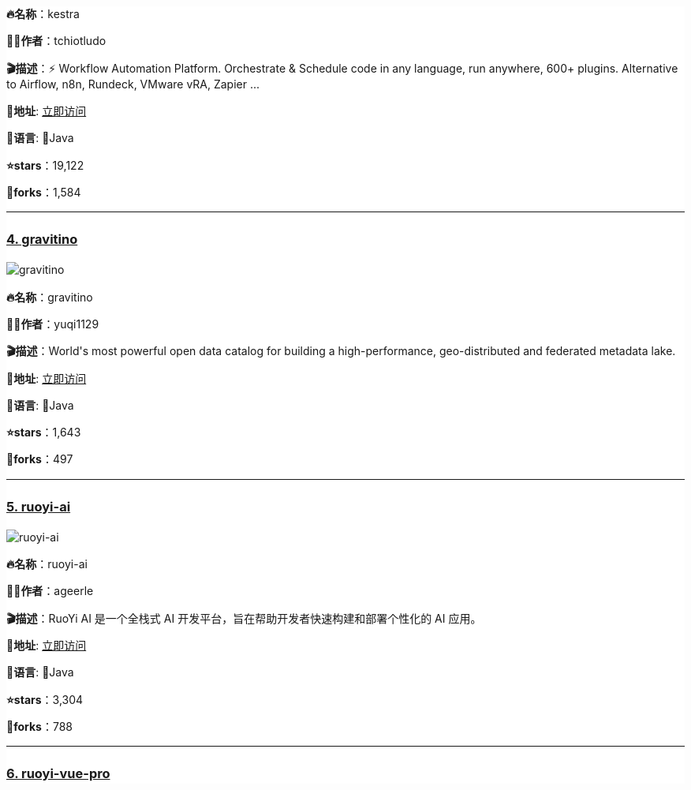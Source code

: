 **🔥名称**：kestra 

**🧑‍💻作者**：tchiotludo 

**🎬描述**：⚡ Workflow Automation Platform. Orchestrate & Schedule code in any language, run anywhere, 600+ plugins. Alternative to Airflow, n8n, Rundeck, VMware vRA, Zapier ... 

**🔗地址**: [立即访问](https://github.com//kestra-io/kestra) 

**👀语言**: 🔺Java 

**⭐stars**：19,122 

**📍forks**：1,584 

--- 

### [4. gravitino](https://github.com//apache/gravitino) 

![gravitino](https://s0.wp.com/mshots/v1/https://github.com//apache/gravitino?w=600&h=450) 

**🔥名称**：gravitino 

**🧑‍💻作者**：yuqi1129 

**🎬描述**：World's most powerful open data catalog for building a high-performance, geo-distributed and federated metadata lake. 

**🔗地址**: [立即访问](https://github.com//apache/gravitino) 

**👀语言**: 🔺Java 

**⭐stars**：1,643 

**📍forks**：497 

--- 

### [5. ruoyi-ai](https://github.com//ageerle/ruoyi-ai) 

![ruoyi-ai](https://s0.wp.com/mshots/v1/https://github.com//ageerle/ruoyi-ai?w=600&h=450) 

**🔥名称**：ruoyi-ai 

**🧑‍💻作者**：ageerle 

**🎬描述**：RuoYi AI 是一个全栈式 AI 开发平台，旨在帮助开发者快速构建和部署个性化的 AI 应用。 

**🔗地址**: [立即访问](https://github.com//ageerle/ruoyi-ai) 

**👀语言**: 🔺Java 

**⭐stars**：3,304 

**📍forks**：788 

--- 

### [6. ruoyi-vue-pro](https://github.com//YunaiV/ruoyi-vue-pro) 
